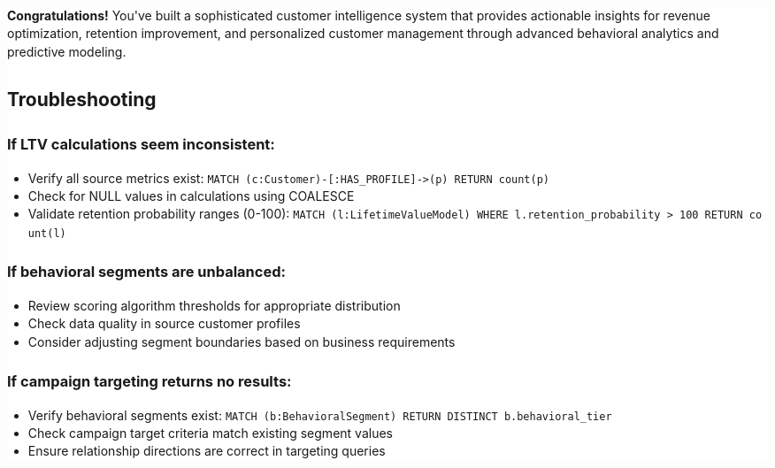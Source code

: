 **Congratulations!** You've built a sophisticated customer intelligence system that provides actionable insights for revenue optimization, retention improvement, and personalized customer management through advanced behavioral analytics and predictive modeling.

## Troubleshooting

### If LTV calculations seem inconsistent:
- Verify all source metrics exist: `MATCH (c:Customer)-[:HAS_PROFILE]->(p) RETURN count(p)`
- Check for NULL values in calculations using COALESCE
- Validate retention probability ranges (0-100): `MATCH (l:LifetimeValueModel) WHERE l.retention_probability > 100 RETURN count(l)`

### If behavioral segments are unbalanced:
- Review scoring algorithm thresholds for appropriate distribution
- Check data quality in source customer profiles
- Consider adjusting segment boundaries based on business requirements

### If campaign targeting returns no results:
- Verify behavioral segments exist: `MATCH (b:BehavioralSegment) RETURN DISTINCT b.behavioral_tier`
- Check campaign target criteria match existing segment values
- Ensure relationship directions are correct in targeting queries